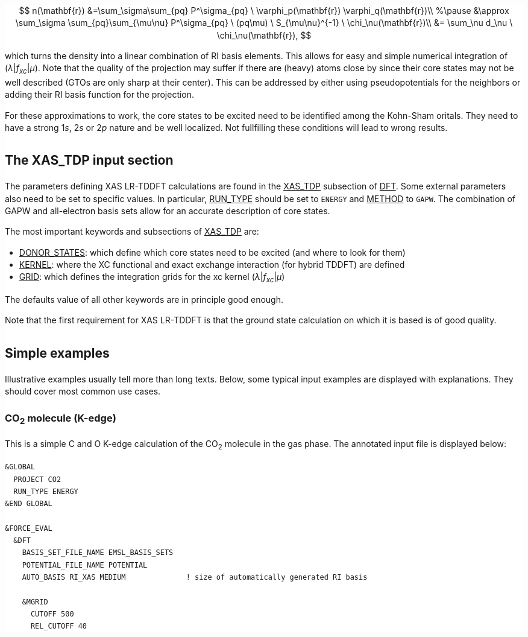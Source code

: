 $$
n(\mathbf{r}) &=\sum_\sigma\sum_{pq} P^\sigma_{pq} \ \varphi_p(\mathbf{r}) \varphi_q(\mathbf{r})\\
%\pause
&\approx \sum_\sigma \sum_{pq}\sum_{\mu\nu} P^\sigma_{pq} \ (pq\mu) \ S_{\mu\nu}^{-1} \ \chi_\nu(\mathbf{r})\\
&= \sum_\nu d_\nu \ \chi_\nu(\mathbf{r}),
$$

which turns the density into a linear combination of RI basis elements. This allows for easy and
simple numerical integration of $(\lambda|f_{xc}|\mu)$. Note that the quality of the projection may
suffer if there are (heavy) atoms close by since their core states may not be well described (GTOs
are only sharp at their center). This can be addressed by either using pseudopotentials for the
neighbors or adding their RI basis function for the projection.

For these approximations to work, the core states to be excited need to be identified among the
Kohn-Sham oritals. They need to have a strong $1s$, $2s$ or $2p$ nature and be well localized. Not
fullfilling these conditions will lead to wrong results.

## The XAS_TDP input section

The parameters defining XAS LR-TDDFT calculations are found in the
[XAS_TDP](#CP2K_INPUT.FORCE_EVAL.DFT.XAS_TDP) subsection of [DFT](#CP2K_INPUT.FORCE_EVAL.DFT). Some
external parameters also need to be set to specific values. In particular,
[RUN_TYPE](#CP2K_INPUT.GLOBAL.RUN_TYPE) should be set to `ENERGY` and
[METHOD](#CP2K_INPUT.FORCE_EVAL.DFT.QS.METHOD) to `GAPW`. The combination of GAPW and all-electron
basis sets allow for an accurate description of core states.

The most important keywords and subsections of [XAS_TDP](#CP2K_INPUT.FORCE_EVAL.DFT.XAS_TDP) are:

- [DONOR_STATES](#CP2K_INPUT.FORCE_EVAL.DFT.XAS_TDP.DONOR_STATES): which define which core states
  need to be excited (and where to look for them)
- [KERNEL](#CP2K_INPUT.FORCE_EVAL.DFT.XAS_TDP.KERNEL): where the XC functional and exact exchange
  interaction (for hybrid TDDFT) are defined
- [GRID](#CP2K_INPUT.FORCE_EVAL.DFT.XAS_TDP.GRID): which defines the integration grids for the xc
  kernel $(\lambda|f_{xc}|\mu)$

The defaults value of all other keywords are in principle good enough.

Note that the first requirement for XAS LR-TDDFT is that the ground state calculation on which it is
based is of good quality.

## Simple examples

Illustrative examples usually tell more than long texts. Below, some typical input examples are
displayed with explanations. They should cover most common use cases.

### CO$_2$ molecule (K-edge)

This is a simple C and O K-edge calculation of the CO$_2$ molecule in the gas phase. The annotated
input file is displayed below:

```none
&GLOBAL
  PROJECT CO2
  RUN_TYPE ENERGY
&END GLOBAL

&FORCE_EVAL
  &DFT
    BASIS_SET_FILE_NAME EMSL_BASIS_SETS
    POTENTIAL_FILE_NAME POTENTIAL
    AUTO_BASIS RI_XAS MEDIUM              ! size of automatically generated RI basis

    &MGRID
      CUTOFF 500
      REL_CUTOFF 40
```